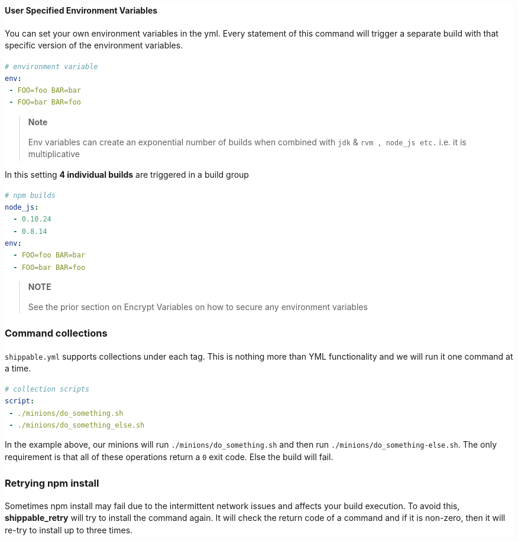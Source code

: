 #### User Specified Environment Variables

You can set your own environment variables in the yml. Every statement
of this command will trigger a separate build with that specific version
of the environment variables.

```yaml
# environment variable
env:
 - FOO=foo BAR=bar
 - FOO=bar BAR=foo
```

> **Note**
>
> Env variables can create an exponential number of builds when combined
> with `jdk` & `rvm , node_js etc.` i.e. it is multiplicative

In this setting **4 individual builds** are triggered in a build group

```yaml
# npm builds
node_js:
  - 0.10.24
  - 0.8.14
env:
  - FOO=foo BAR=bar
  - FOO=bar BAR=foo
```

>**NOTE**
>
> See the prior section on Encrypt Variables on how to secure any environment variables

### Command collections
 `shippable.yml` supports collections under each tag. This is nothing more than YML functionality and we will run it one command at a time.

```yaml
# collection scripts
script:
 - ./minions/do_something.sh
 - ./minions/do_something_else.sh
```

In the example above, our minions will run `./minions/do_something.sh`
and then run `./minions/do_something-else.sh`. The only requirement is
that all of these operations return a `0` exit code. Else the build will
fail.

### Retrying npm install

Sometimes npm install may fail due to the intermittent network issues
and affects your build execution. To avoid this, **shippable_retry**
 will try to install the command again. It will check the return
code of a command and if it is non-zero, then it will re-try to install
up to three times.
